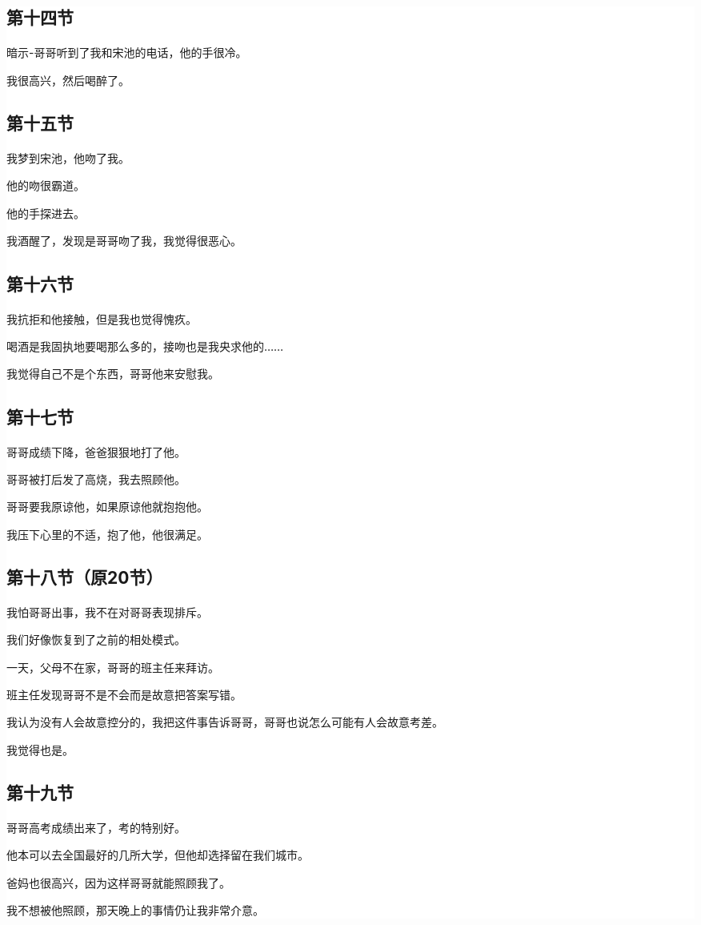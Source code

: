 ## 第十四节

暗示-哥哥听到了我和宋池的电话，他的手很冷。

我很高兴，然后喝醉了。

## 第十五节

我梦到宋池，他吻了我。

他的吻很霸道。

他的手探进去。

我酒醒了，发现是哥哥吻了我，我觉得很恶心。

## 第十六节

我抗拒和他接触，但是我也觉得愧疚。

喝酒是我固执地要喝那么多的，接吻也是我央求他的……

我觉得自己不是个东西，哥哥他来安慰我。

## 第十七节

哥哥成绩下降，爸爸狠狠地打了他。

哥哥被打后发了高烧，我去照顾他。

哥哥要我原谅他，如果原谅他就抱抱他。

我压下心里的不适，抱了他，他很满足。

## 第十八节（原20节）

我怕哥哥出事，我不在对哥哥表现排斥。

我们好像恢复到了之前的相处模式。

一天，父母不在家，哥哥的班主任来拜访。

班主任发现哥哥不是不会而是故意把答案写错。

我认为没有人会故意控分的，我把这件事告诉哥哥，哥哥也说怎么可能有人会故意考差。

我觉得也是。

## 第十九节

哥哥高考成绩出来了，考的特别好。

他本可以去全国最好的几所大学，但他却选择留在我们城市。

爸妈也很高兴，因为这样哥哥就能照顾我了。

我不想被他照顾，那天晚上的事情仍让我非常介意。

